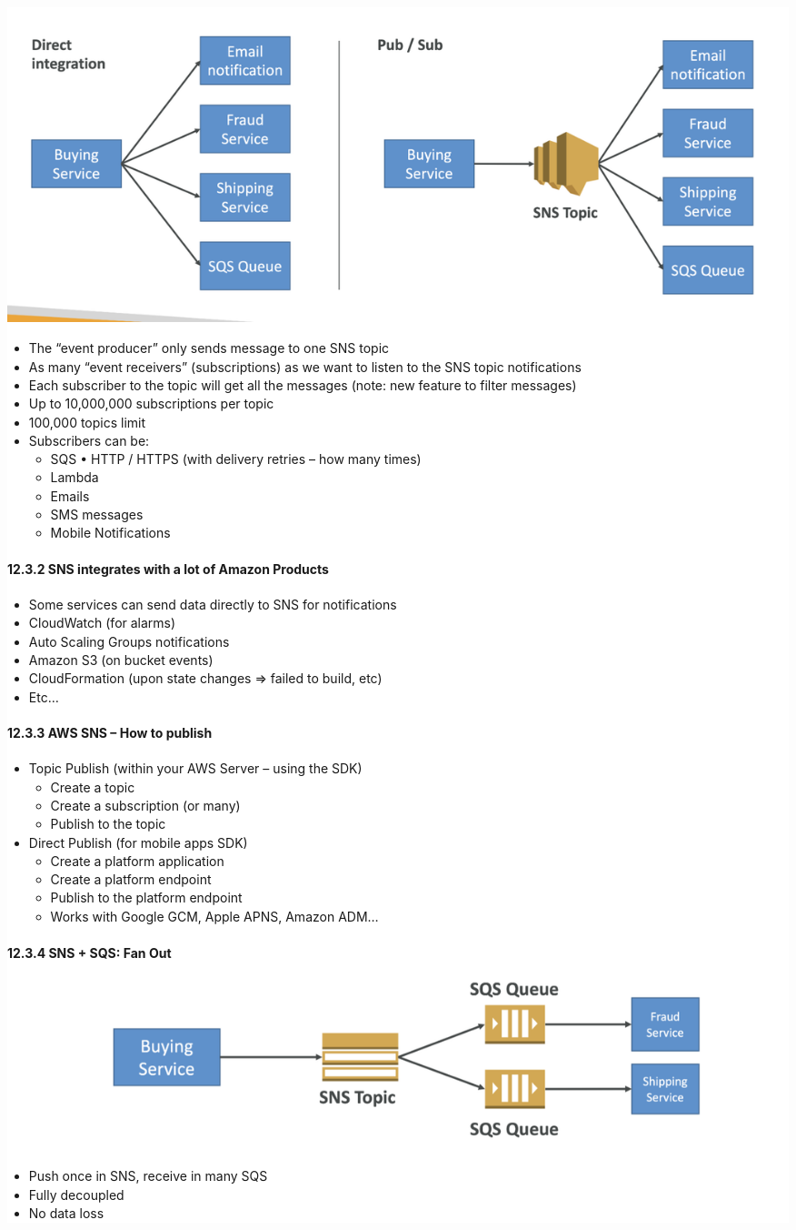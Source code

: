 ![image](https://github.com/Sunmit/Notes/blob/master/AWS%20Certified%20Developer/images/im-sns-1.png)   
* The “event producer” only sends message to one SNS topic 
* As many “event receivers” (subscriptions) as we want to listen to the SNS topic notifications 
* Each subscriber to the topic will get all the messages (note: new feature to filter messages) 
* Up to 10,000,000 subscriptions per topic 
* 100,000 topics limit 
* Subscribers can be: 
    * SQS • HTTP / HTTPS (with delivery retries – how many times) 
    * Lambda 
    * Emails 
    * SMS messages 
    * Mobile Notifications
#### 12.3.2 SNS integrates with a lot of Amazon Products
* Some services can send data directly to SNS for notifications 
* CloudWatch (for alarms) 
* Auto Scaling Groups notifications 
* Amazon S3 (on bucket events) 
* CloudFormation (upon state changes => failed to build, etc) 
* Etc…

#### 12.3.3 AWS SNS – How to publish
* Topic Publish (within your AWS Server – using the SDK) 
    * Create a topic 
    * Create a subscription (or many) 
    * Publish to the topic 
* Direct Publish (for mobile apps SDK) 
    * Create a platform application 
    * Create a platform endpoint 
    * Publish to the platform endpoint 
    * Works with Google GCM, Apple APNS, Amazon ADM…
#### 12.3.4 SNS + SQS: Fan Out    
![image](https://github.com/Sunmit/Notes/blob/master/AWS%20Certified%20Developer/images/im-sns-2.png)   
* Push once in SNS, receive in many SQS 
* Fully decoupled 
* No data loss 